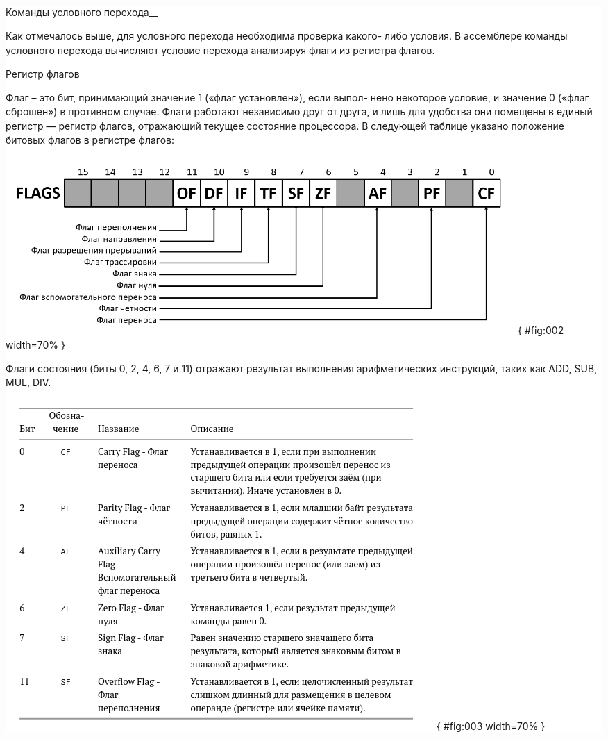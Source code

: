 Команды условного перехода__

Как отмечалось выше, для условного перехода необходима проверка какого-
либо условия. В ассемблере команды условного перехода вычисляют условие
перехода анализируя флаги из регистра флагов.

Регистр флагов

Флаг – это бит, принимающий значение 1 («флаг установлен»), если выпол-
нено некоторое условие, и значение 0 («флаг сброшен») в противном случае.
Флаги работают независимо друг от друга, и лишь для удобства они помещены в
единый регистр — регистр флагов, отражающий текущее состояние процессора.
В следующей таблице указано положение битовых флагов в регистре флагов:

![Регистр флагов](image/2.jpg){ #fig:002 width=70% }

Флаги состояния (биты 0, 2, 4, 6, 7 и 11) отражают результат выполнения
арифметических инструкций, таких как ADD, SUB, MUL, DIV.

![Регистр флагов](image/3.png){ #fig:003  width=70% }
